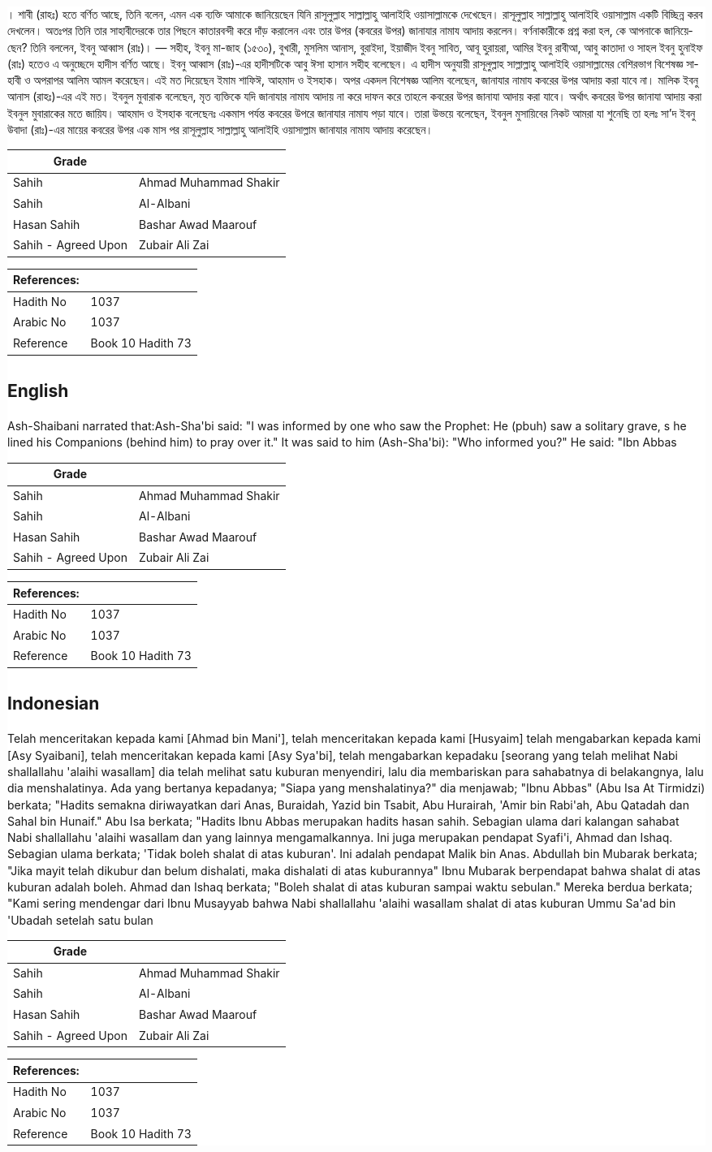 
<div dir="ltr" lang="bn" style={{fontSize:'larger',backgroundColor:'#f8f9fa',padding:20}}>
। শাবী (রাহঃ) হতে বর্ণিত আছে, তিনি বলেন, এমন এক ব্যক্তি আমাকে জানিয়েছেন যিনি রাসূলুল্লাহ সাল্লাল্লাহু আলাইহি ওয়াসাল্লামকে দেখেছেন। রাসূলুল্লাহ সাল্লাল্লাহু আলাইহি ওয়াসাল্লাম একটি বিচ্ছিন্ন করব দেখলেন। অতঃপর তিনি তার সাহাবীদেরকে তার পিছনে কাতারবন্দী করে দাঁড় করালেন এবং তার উপর (কবরের উপর) জানাযার নামায আদায় করলেন। বর্ণনাকারীকে প্রশ্ন করা হল, কে আপনাকে জানিয়েছেন? তিনি বললেন, ইবনু আব্বাস (রাঃ)। — সহীহ, ইবনু মা-জাহ (১৫৩০), বুখারী, মুসলিম আনাস, বুরাইদা, ইয়াজীদ ইবনু সাবিত, আবূ হুরায়রা, আমির ইবনু রাবীআ, আবু কাতাদা ও সাহল ইবনু হুনাইফ (রাঃ) হতেও এ অনুচ্ছেদে হাদীস বর্ণিত আছে। ইবনু আব্বাস (রাঃ)-এর হাদীসটিকে আবু ঈসা হাসান সহীহ বলেছেন। এ হাদীস অনুযায়ী রাসূলুল্লাহ সাল্লাল্লাহু আলাইহি ওয়াসাল্লামের বেশিরভাগ বিশেষজ্ঞ সাহাবী ও অপরাপর আলিম আমল করেছেন। এই মত দিয়েছেন ইমাম শাফিঈ, আহমাদ ও ইসহাক। অপর একদল বিশেষজ্ঞ আলিম বলেছেন, জানাযার নামায কবরের উপর আদায় করা যাবে না। মালিক ইবনু আনাস (রাহঃ)-এর এই মত। ইবনুল মুবারাক বলেছেন, মৃত ব্যক্তিকে যদি জানাযার নামায আদায় না করে দাফন করে তাহলে কবরের উপর জানাযা আদায় করা যাবে। অর্থাৎ কবরের উপর জানাযা আদায় করা ইবনুল মুবারাকের মতে জায়িয। আহমাদ ও ইসহাক বলেছেনঃ একমাস পর্যন্ত কবরের উপরে জানাযার নামায পড়া যাবে। তারা উভয়ে বলেছেন, ইবনুল মুসায়িবের নিকট আমরা যা শুনেছি তা হলঃ সা’দ ইবনু উবাদা (রাঃ)-এর মায়ের কবরের উপর এক মাস পর রাসূলুল্লাহ সাল্লাল্লাহু আলাইহি ওয়াসাল্লাম জানাযার নামায আদায় করেছেন।
</div>
<div style={{backgroundColor:'#f8f9fa',padding:20, marginBottom: 10}}><table> <thead> <tr> <th>Grade</th> <th></th> </tr> </thead> <tbody> <tr><td>Sahih</td><td>Ahmad Muhammad Shakir</td></tr><tr><td>Sahih</td><td>Al-Albani</td></tr><tr><td>Hasan Sahih</td><td>Bashar Awad Maarouf</td></tr><tr><td>Sahih - Agreed Upon</td><td>Zubair Ali Zai</td></tr></tbody></table><table> <thead> <tr> <th>References:</th> <th></th> </tr> </thead> <tbody><tr><td>Hadith No</td><td>1037</td></tr><tr><td>Arabic No</td><td>1037</td></tr><tr><td>Reference</td><td>Book 10 Hadith 73</td></tr></tbody></table></div>

## English


<div dir="ltr" lang="en" style={{fontSize:'larger',backgroundColor:'#f8f9fa',padding:20}}>
Ash-Shaibani narrated that:Ash-Sha'bi said: "I was informed by one who saw the Prophet: He (pbuh) saw a solitary grave, s he lined his Companions (behind him) to pray over it." It was said to him (Ash-Sha'bi): "Who informed you?" He said: "Ibn Abbas
</div>
<div style={{backgroundColor:'#f8f9fa',padding:20, marginBottom: 10}}><table> <thead> <tr> <th>Grade</th> <th></th> </tr> </thead> <tbody> <tr><td>Sahih</td><td>Ahmad Muhammad Shakir</td></tr><tr><td>Sahih</td><td>Al-Albani</td></tr><tr><td>Hasan Sahih</td><td>Bashar Awad Maarouf</td></tr><tr><td>Sahih - Agreed Upon</td><td>Zubair Ali Zai</td></tr></tbody></table><table> <thead> <tr> <th>References:</th> <th></th> </tr> </thead> <tbody><tr><td>Hadith No</td><td>1037</td></tr><tr><td>Arabic No</td><td>1037</td></tr><tr><td>Reference</td><td>Book 10 Hadith 73</td></tr></tbody></table></div>

## Indonesian


<div dir="ltr" lang="id" style={{fontSize:'larger',backgroundColor:'#f8f9fa',padding:20}}>
Telah menceritakan kepada kami [Ahmad bin Mani'], telah menceritakan kepada kami [Husyaim] telah mengabarkan kepada kami [Asy Syaibani], telah menceritakan kepada kami [Asy Sya'bi], telah mengabarkan kepadaku [seorang yang telah melihat Nabi shallallahu 'alaihi wasallam] dia telah melihat satu kuburan menyendiri, lalu dia membariskan para sahabatnya di belakangnya, lalu dia menshalatinya. Ada yang bertanya kepadanya; "Siapa yang menshalatinya?" dia menjawab; "Ibnu Abbas" (Abu Isa At Tirmidzi) berkata; "Hadits semakna diriwayatkan dari Anas, Buraidah, Yazid bin Tsabit, Abu Hurairah, 'Amir bin Rabi'ah, Abu Qatadah dan Sahal bin Hunaif." Abu Isa berkata; "Hadits Ibnu Abbas merupakan hadits hasan sahih. Sebagian ulama dari kalangan sahabat Nabi shallallahu 'alaihi wasallam dan yang lainnya mengamalkannya. Ini juga merupakan pendapat Syafi'i, Ahmad dan Ishaq. Sebagian ulama berkata; 'Tidak boleh shalat di atas kuburan'. Ini adalah pendapat Malik bin Anas. Abdullah bin Mubarak berkata; "Jika mayit telah dikubur dan belum dishalati, maka dishalati di atas kuburannya" Ibnu Mubarak berpendapat bahwa shalat di atas kuburan adalah boleh. Ahmad dan Ishaq berkata; "Boleh shalat di atas kuburan sampai waktu sebulan." Mereka berdua berkata; "Kami sering mendengar dari Ibnu Musayyab bahwa Nabi shallallahu 'alaihi wasallam shalat di atas kuburan Ummu Sa'ad bin 'Ubadah setelah satu bulan
</div>
<div style={{backgroundColor:'#f8f9fa',padding:20, marginBottom: 10}}><table> <thead> <tr> <th>Grade</th> <th></th> </tr> </thead> <tbody> <tr><td>Sahih</td><td>Ahmad Muhammad Shakir</td></tr><tr><td>Sahih</td><td>Al-Albani</td></tr><tr><td>Hasan Sahih</td><td>Bashar Awad Maarouf</td></tr><tr><td>Sahih - Agreed Upon</td><td>Zubair Ali Zai</td></tr></tbody></table><table> <thead> <tr> <th>References:</th> <th></th> </tr> </thead> <tbody><tr><td>Hadith No</td><td>1037</td></tr><tr><td>Arabic No</td><td>1037</td></tr><tr><td>Reference</td><td>Book 10 Hadith 73</td></tr></tbody></table></div>
